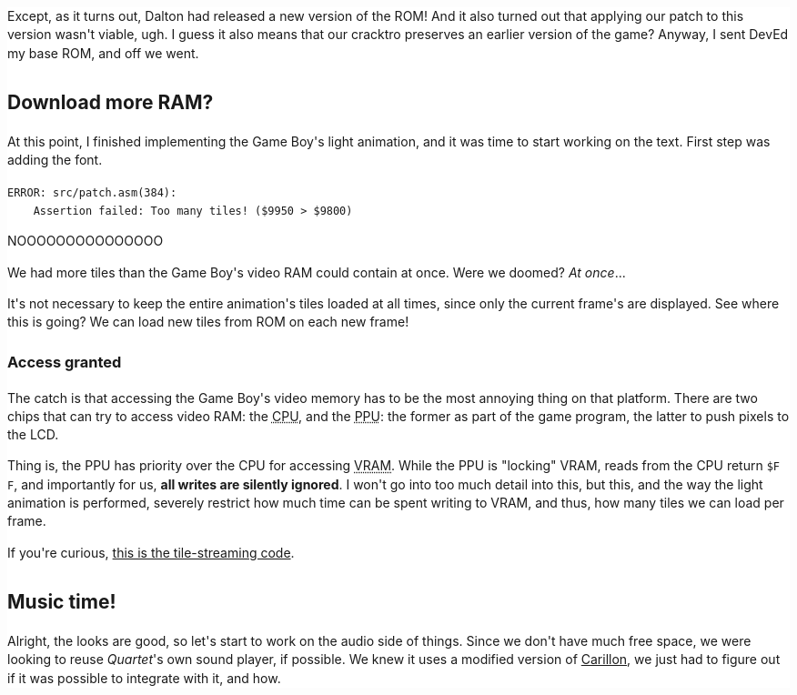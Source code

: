 Except, as it turns out, Dalton had released a new version of the ROM!
And it also turned out that applying our patch to this version wasn't viable, ugh.
I guess it also means that our cracktro preserves an earlier version of the game?
Anyway, I sent DevEd my base ROM, and off we went.

## Download more RAM?

At this point, I finished implementing the Game Boy's light animation, and it was time to start working on the text.
First step was adding the font.

```
ERROR: src/patch.asm(384):
    Assertion failed: Too many tiles! ($9950 > $9800)
```

NOOOOOOOOOOOOOOO

We had more tiles than the Game Boy's video RAM could contain at once.
Were we doomed?
*At once*...

It's not necessary to keep the entire animation's tiles loaded at all times, since only the current frame's are displayed.
See where this is going?
We can load new tiles from ROM on each new frame!

### Access granted

The catch is that accessing the Game Boy's video memory has to be the most annoying thing on that platform.
There are two chips that can try to access video RAM: the <abbr title="Central Processing Unit">CPU</abbr>, and the <abbr title="Picture Processing Unit">PPU</abbr>: the former as part of the game program, the latter to push pixels to the LCD.

Thing is, the PPU has priority over the CPU for accessing <abbr title="Video RAM">VRAM</abbr>.
While the PPU is "locking" VRAM, reads from the CPU return `$FF`, and importantly for us, **all writes are silently ignored**.
I won't go into too much detail into this, but this, and the way the light animation is performed, severely restrict how much time can be spent writing to VRAM, and thus, how many tiles we can load per frame.

If you're curious, [this is the tile-streaming code](https://github.com/ISSOtm/quartet-intro/blob/c90fdf9534be5bd1c705db1d06761509ed5b3356/src/patch.asm#L612-L633).

## Music time!

Alright, the looks are good, so let's start to work on the audio side of things.
Since we don't have much free space, we were looking to reuse *Quartet*'s own sound player, if possible.
We knew it uses a modified version of [Carillon](http://gbdev.gg8.se/files/musictools/Aleksi%20Eeben/Carillon%20Editor.zip), we just had to figure out if it was possible to integrate with it, and how.
